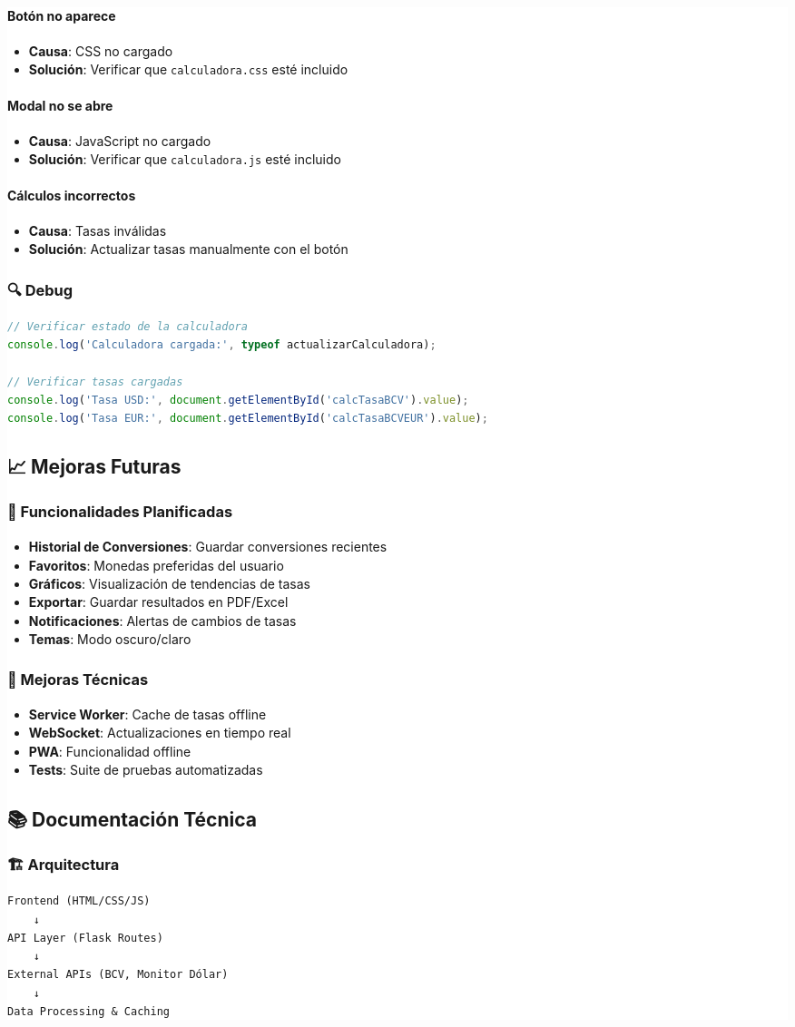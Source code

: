 #### **Botón no aparece**
- **Causa**: CSS no cargado
- **Solución**: Verificar que `calculadora.css` esté incluido

#### **Modal no se abre**
- **Causa**: JavaScript no cargado
- **Solución**: Verificar que `calculadora.js` esté incluido

#### **Cálculos incorrectos**
- **Causa**: Tasas inválidas
- **Solución**: Actualizar tasas manualmente con el botón

### 🔍 Debug
```javascript
// Verificar estado de la calculadora
console.log('Calculadora cargada:', typeof actualizarCalculadora);

// Verificar tasas cargadas
console.log('Tasa USD:', document.getElementById('calcTasaBCV').value);
console.log('Tasa EUR:', document.getElementById('calcTasaBCVEUR').value);
```

## 📈 Mejoras Futuras

### 🚀 Funcionalidades Planificadas
- **Historial de Conversiones**: Guardar conversiones recientes
- **Favoritos**: Monedas preferidas del usuario
- **Gráficos**: Visualización de tendencias de tasas
- **Exportar**: Guardar resultados en PDF/Excel
- **Notificaciones**: Alertas de cambios de tasas
- **Temas**: Modo oscuro/claro

### 🔧 Mejoras Técnicas
- **Service Worker**: Cache de tasas offline
- **WebSocket**: Actualizaciones en tiempo real
- **PWA**: Funcionalidad offline
- **Tests**: Suite de pruebas automatizadas

## 📚 Documentación Técnica

### 🏗️ Arquitectura
```
Frontend (HTML/CSS/JS)
    ↓
API Layer (Flask Routes)
    ↓
External APIs (BCV, Monitor Dólar)
    ↓
Data Processing & Caching
```
